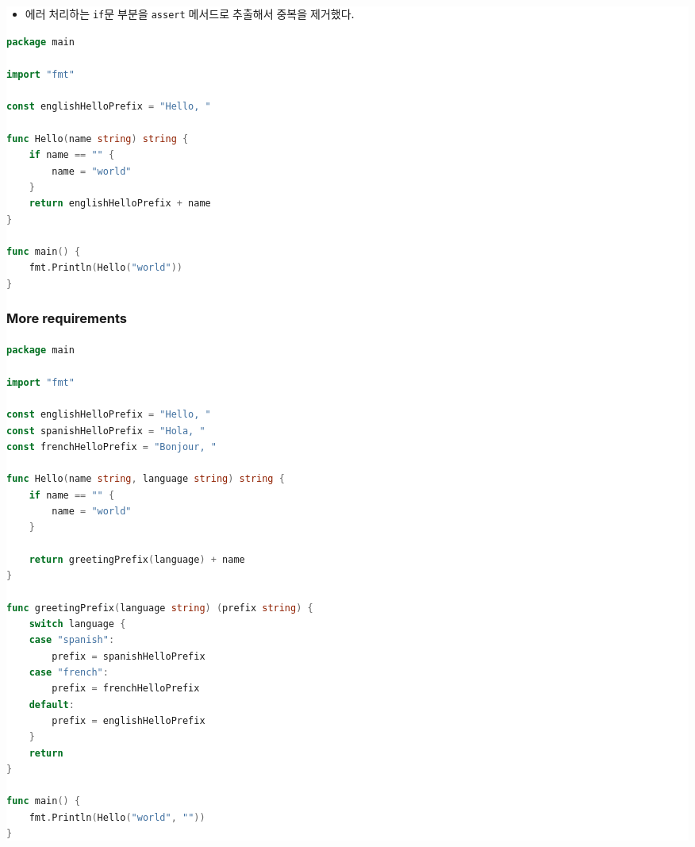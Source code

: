 - 에러 처리하는 `if`문 부분을 `assert` 메서드로 추출해서 중복을 제거했다.

```go
package main

import "fmt"

const englishHelloPrefix = "Hello, "

func Hello(name string) string {
	if name == "" {
		name = "world"
	}
	return englishHelloPrefix + name
}

func main() {
	fmt.Println(Hello("world"))
}
```

### More requirements

```go
package main

import "fmt"

const englishHelloPrefix = "Hello, "
const spanishHelloPrefix = "Hola, "
const frenchHelloPrefix = "Bonjour, "

func Hello(name string, language string) string {
	if name == "" {
		name = "world"
	}

	return greetingPrefix(language) + name
}

func greetingPrefix(language string) (prefix string) {
	switch language {
	case "spanish":
		prefix = spanishHelloPrefix
	case "french":
		prefix = frenchHelloPrefix
	default:
		prefix = englishHelloPrefix
	}
	return
}

func main() {
	fmt.Println(Hello("world", ""))
}
```
